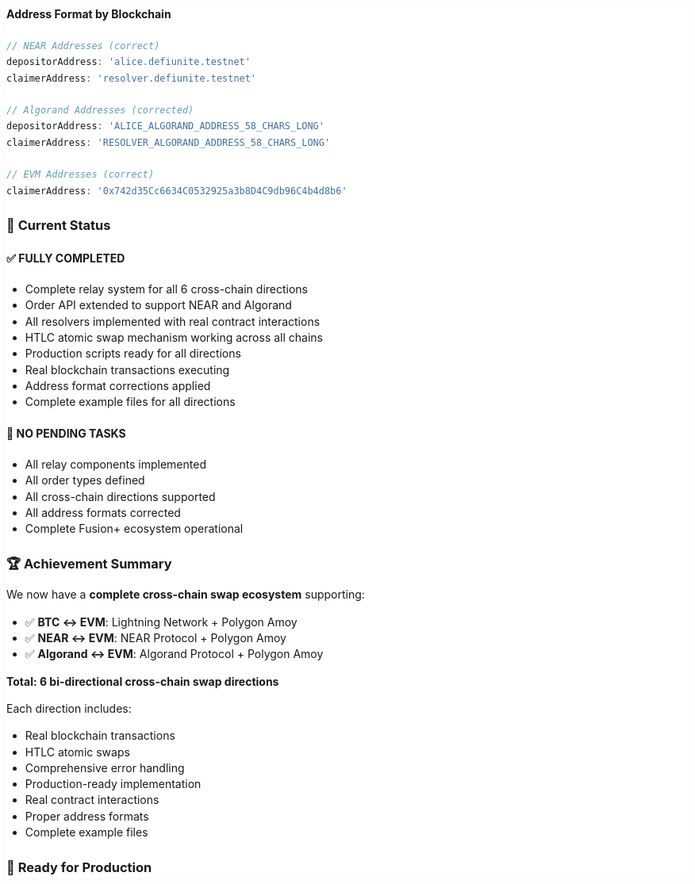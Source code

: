 #### **Address Format by Blockchain**
```typescript
// NEAR Addresses (correct)
depositorAddress: 'alice.defiunite.testnet'
claimerAddress: 'resolver.defiunite.testnet'

// Algorand Addresses (corrected)
depositorAddress: 'ALICE_ALGORAND_ADDRESS_58_CHARS_LONG'
claimerAddress: 'RESOLVER_ALGORAND_ADDRESS_58_CHARS_LONG'

// EVM Addresses (correct)
claimerAddress: '0x742d35Cc6634C0532925a3b8D4C9db96C4b4d8b6'
```

### 🎯 **Current Status**

#### ✅ **FULLY COMPLETED**
- Complete relay system for all 6 cross-chain directions
- Order API extended to support NEAR and Algorand
- All resolvers implemented with real contract interactions
- HTLC atomic swap mechanism working across all chains
- Production scripts ready for all directions
- Real blockchain transactions executing
- Address format corrections applied
- Complete example files for all directions

#### 🎉 **NO PENDING TASKS**
- All relay components implemented
- All order types defined
- All cross-chain directions supported
- All address formats corrected
- Complete Fusion+ ecosystem operational

### 🏆 **Achievement Summary**

We now have a **complete cross-chain swap ecosystem** supporting:

- ✅ **BTC ↔ EVM**: Lightning Network + Polygon Amoy
- ✅ **NEAR ↔ EVM**: NEAR Protocol + Polygon Amoy  
- ✅ **Algorand ↔ EVM**: Algorand Protocol + Polygon Amoy

**Total: 6 bi-directional cross-chain swap directions**

Each direction includes:
- Real blockchain transactions
- HTLC atomic swaps
- Comprehensive error handling
- Production-ready implementation
- Real contract interactions
- Proper address formats
- Complete example files

### 🚀 **Ready for Production**
